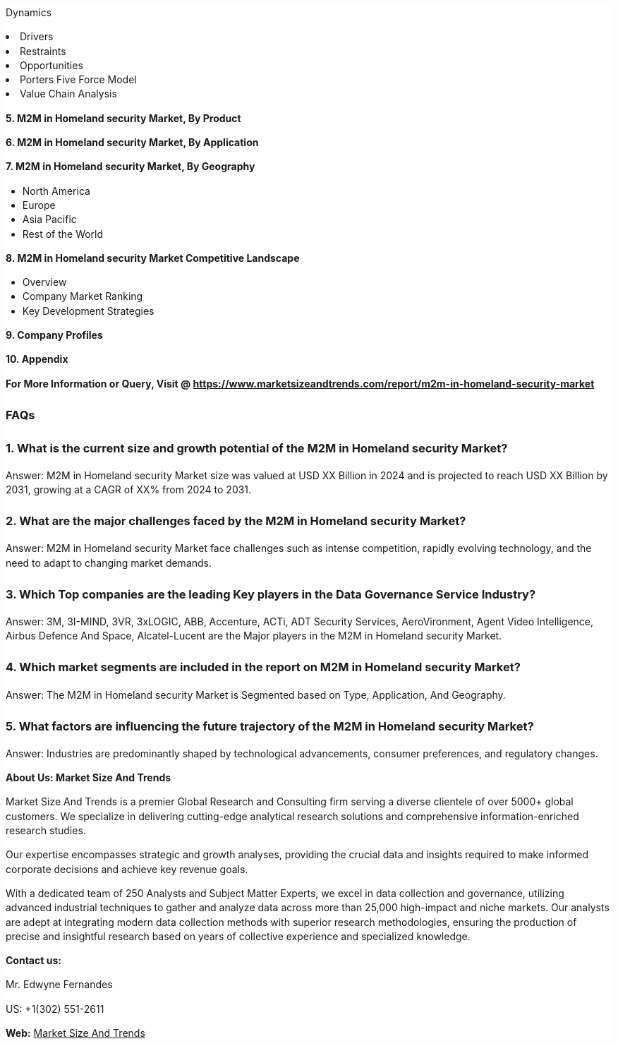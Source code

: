 Dynamics</span></li><li><span class="">Drivers</span></li><li><span class="">Restraints</span></li><li><span class="">Opportunities</span></li><li><span class="">Porters Five Force Model</span></li><li><span class="">Value Chain Analysis</span></li></ul></div><div class="" data-test-id=""><p><strong><span class="">5. M2M in Homeland security Market, By Product</span></strong></p></div><div class="" data-test-id=""><p><strong><span class="">6. M2M in Homeland security Market, By Application</span></strong></p></div><div class="" data-test-id=""><p><strong><span class="">7. M2M in Homeland security Market, By Geography</span></strong></p></div><div class="" data-test-id=""><ul><li><span class="">North America</span></li><li><span class="">Europe</span></li><li><span class="">Asia Pacific</span></li><li><span class="">Rest of the World</span></li></ul></div><div class="" data-test-id=""><p><strong><span class="">8. M2M in Homeland security Market Competitive Landscape</span></strong></p></div><div class="" data-test-id=""><ul><li><span class="">Overview</span></li><li><span class="">Company Market Ranking</span></li><li><span class="">Key Development Strategies</span></li></ul></div><div class="" data-test-id=""><p><strong><span class="">9. Company Profiles</span></strong></p></div><div class="" data-test-id=""><p><strong><span class="">10. Appendix</span></strong></p></div><div class="" data-test-id=""><p><strong><span class="">For More Information or Query, Visit @ <a href="https://www.marketsizeandtrends.com/report/m2m-in-homeland-security-market" target="_blank">https://www.marketsizeandtrends.com/report/m2m-in-homeland-security-market</a></span></strong></p></div><div class="" data-test-id=""><div class="article-main__content" data-test-id="publishing-text-block"><h3><strong><span class="">FAQs</span></strong></h3></div><div class="article-main__content" data-test-id="publishing-text-block"><h3><span class="">1. What is the current size and growth potential of the M2M in Homeland security Market?</span></h3></div><div class="article-main__content" data-test-id="publishing-text-block"><p><span class="font-[700]">Answer</span><span class="">: M2M in Homeland security Market size was valued at USD XX Billion in 2024 and is projected to reach USD XX Billion by 2031, growing at a CAGR of XX% from 2024 to 2031.</span></p></div><div class="article-main__content" data-test-id="publishing-text-block"><h3><span class="">2. What are the major challenges faced by the M2M in Homeland security Market?</span></h3></div><div class="article-main__content" data-test-id="publishing-text-block"><p><span class="font-[700]">Answer</span><span class="">: M2M in Homeland security Market face challenges such as intense competition, rapidly evolving technology, and the need to adapt to changing market demands.</span></p></div><div class="article-main__content" data-test-id="publishing-text-block"><h3><span class="">3. Which Top companies are the leading Key players in the Data Governance Service Industry?</span></h3></div><div class="article-main__content" data-test-id="publishing-text-block"><p><span class="font-[700]">Answer</span><span class="">: 3M, 3I-MIND, 3VR, 3xLOGIC, ABB, Accenture, ACTi, ADT Security Services, AeroVironment, Agent Video Intelligence, Airbus Defence And Space, Alcatel-Lucent are the Major players in the M2M in Homeland security Market.</span></p></div><div class="article-main__content" data-test-id="publishing-text-block"><h3><span class="">4. Which market segments are included in the report on M2M in Homeland security Market?</span></h3></div><div class="article-main__content" data-test-id="publishing-text-block"><p><span class="font-[700]">Answer</span><span class="">: The M2M in Homeland security Market is Segmented based on Type, Application, And Geography.</span></p></div><div class="article-main__content" data-test-id="publishing-text-block"><h3><span class="">5. What factors are influencing the future trajectory of the M2M in Homeland security Market?</span></h3></div><div class="article-main__content" data-test-id="publishing-text-block"><p><span class="font-[700]">Answer:</span><span class="">&nbsp;Industries are predominantly shaped by technological advancements, consumer preferences, and regulatory changes.</span></p></div><p><strong><span class="">About Us: Market Size And Trends</span></strong></p></div><div class="" data-test-id=""><p><span class="">Market Size And Trends is a premier Global Research and Consulting firm serving a diverse clientele of over 5000+ global customers. We specialize in delivering cutting-edge analytical research solutions and comprehensive information-enriched research studies.</span></p></div><div class="" data-test-id=""><p><span class="">Our expertise encompasses strategic and growth analyses, providing the crucial data and insights required to make informed corporate decisions and achieve key revenue goals.</span></p></div><div class="" data-test-id=""><p><span class="">With a dedicated team of 250 Analysts and Subject Matter Experts, we excel in data collection and governance, utilizing advanced industrial techniques to gather and analyze data across more than 25,000 high-impact and niche markets. Our analysts are adept at integrating modern data collection methods with superior research methodologies, ensuring the production of precise and insightful research based on years of collective experience and specialized knowledge.</span></p></div><div class="" data-test-id=""><p><strong><span class="">Contact us:</span></strong></p></div><div class="" data-test-id=""><p><span class="">Mr. Edwyne Fernandes</span></p></div><div class="" data-test-id=""><p><span class="">US: +1(302) 551-2611<br /></span></p><p><span class=""><strong>Web:</strong> <a href="https://www.marketsizeandtrends.com/" target="_blank">Market Size And Trends</a></span></p></div>
